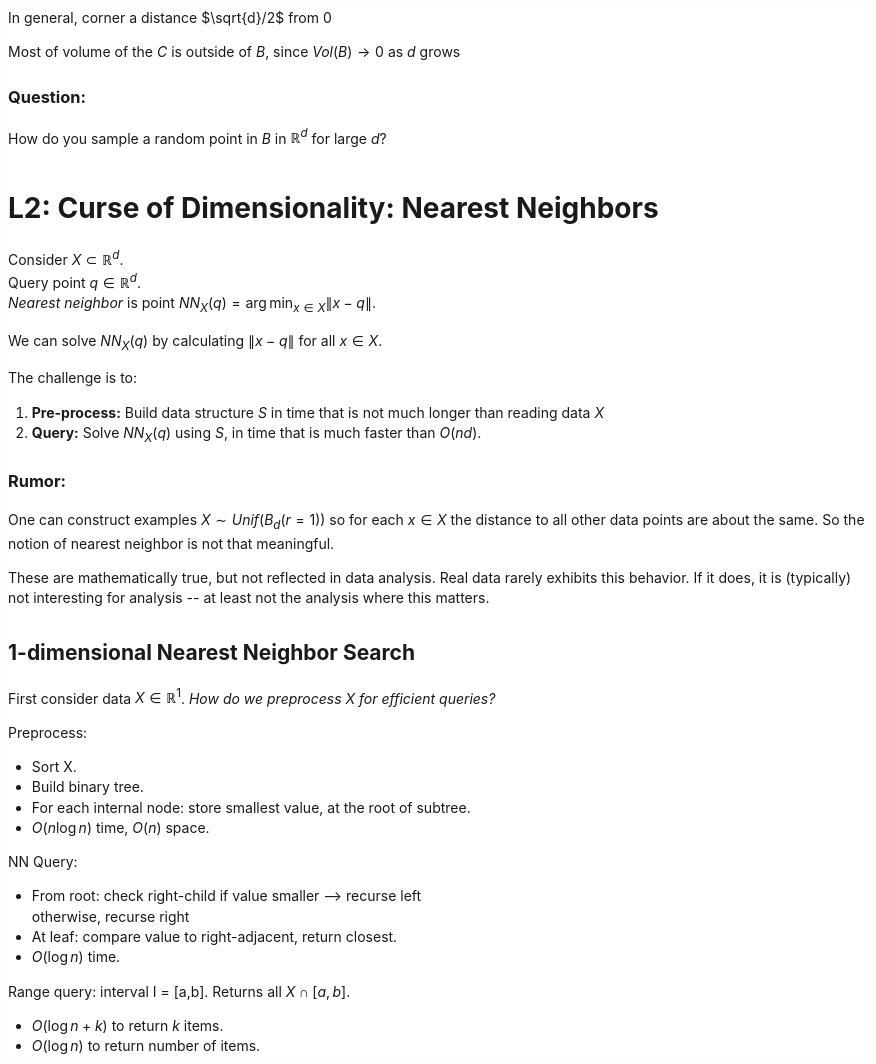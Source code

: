 In general, corner a distance $\sqrt{d}/2$ from $0$

Most of volume of the $C$ is outside of $B$, since $Vol(B) \to 0$ as $d$ grows

  
### Question:  

How do you sample a random point in $B$ in $\mathbb{R}^d$ for large $d$?  
 


# L2: Curse of Dimensionality: Nearest Neighbors



Consider $X \subset \mathbb{R}^d$.  \
Query point $q \in \mathbb{R}^d$.  \
*Nearest neighbor* is point $NN_X(q) = \arg\min_{x \in X} \|x -q\|$.  

We can solve $NN_X(q)$ by calculating $\|x-q\|$ for all $x \in X$.  

The challenge is to:

  1.  **Pre-process:** Build data structure $S$ in time that is not much longer than reading data $X$
  2.  **Query:** Solve $NN_X(q)$ using $S$, in time that is much faster than $O(nd)$.  


### Rumor:  
One can construct examples $X \sim Unif(B_d(r=1))$ so for each $x \in X$ the distance to all other data points are about the same.  So the notion of nearest neighbor is not that meaningful.  

These are mathematically true, but not reflected in data analysis.  Real data rarely exhibits this behavior.  If it does, it is (typically) not interesting for analysis -- at least not the analysis where this matters.  



## 1-dimensional Nearest Neighbor Search

First consider data $X \in \mathbb{R}^1$.  *How do we preprocess $X$ for efficient queries?*


Preprocess: 

  - Sort X.  
  - Build binary tree.   
  - For each internal node: store smallest value, at the root of subtree.  
  - $O(n \log n)$ time, $O(n)$ space.   

NN Query:

  - From root:  check right-child if value smaller --> recurse left \
      otherwise, recurse right
  - At leaf: compare value to right-adjacent, return closest.  
  - $O(\log n)$ time.

Range query:  interval I = [a,b].  Returns all $X \cap [a,b]$. 

  - $O(\log n + k)$ to return $k$ items.  
  - $O(\log n)$ to return number of items.  
